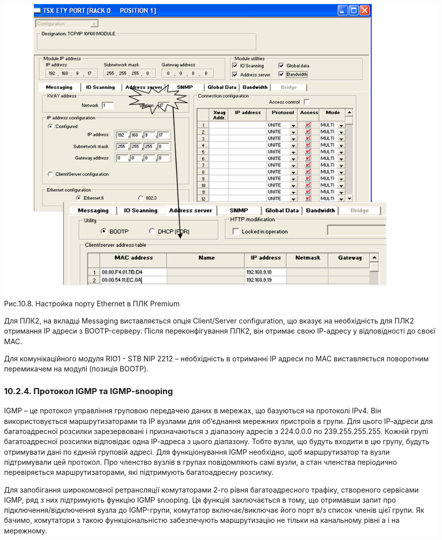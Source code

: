 ![img](media10/10_8.png)

 Рис.10.8. Настройка порту Ethernet в ПЛК Premium

Для ПЛК2, на вкладці Messaging виставляється опція Client/Server configuration, що вказує на необхідність для ПЛК2 отримання ІР адреси з BOOTP-серверу. Після переконфігування ПЛК2, він отримає свою ІР-адресу у відповідності до своєї МАС.

Для комунікаційного модуля RIO1 - STB NIP 2212 – необхідність в отриманні ІР адреси по МАС виставляється поворотним перемикачем на модулі (позиція BOOTP).

### 10.2.4. Протокол IGMP та IGMP-snooping

IGMP – це протокол управління груповою передачею даних в мережах, що базуються на протоколі ІРv4. Він використовується маршрутизаторами та ІР вузлами для об’єднання мережних пристроїв в групи. Для цього ІР-адреси для багатоадресної розсилки зарезервовані і призначаються з діапазону адресів з 224.0.0.0 по 239.255.255.255. Кожній групі багатоадресної розсилки відповідає одна ІР-адреса з цього діапазону. Тобто вузли, що будуть входити в цю групу, будуть отримувати дані по єдиній груповій адресі. Для функціонування IGMP необхідно, щоб маршрутизатор та вузли підтримували цей протокол. Про членство вузлів в групах повідомляють самі вузли, а стан членства періодично перевіряється маршрутизаторами, які підтримують багатоадресну розсилку. 

Для запобігання широкомовної ретрансляції комутаторами 2-го рівня багатоадресного трафіку, створеного сервісами IGMP, ряд з них підтримують функцію IGMP snooping. Ця функція заключається в тому, що отримавши запит про підключення/відключення вузла до IGMP-групи, комутатор включає/виключає його порт в/з список членів цієї групи. Як бачимо, комутатори з такою функціональністю забезпечують маршрутизацію не тільки на канальному рівні а і на мережному.  
